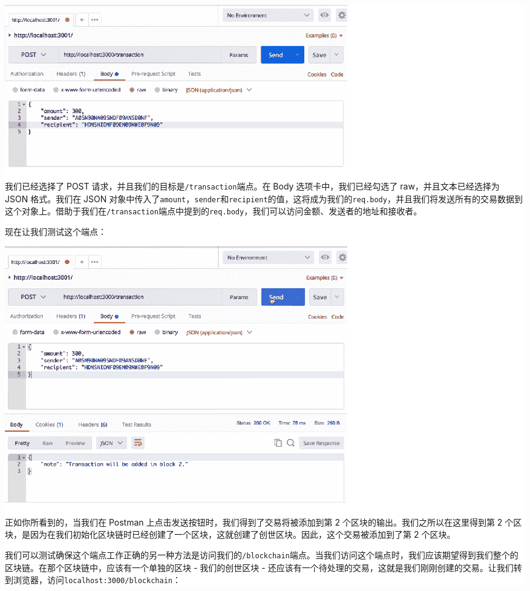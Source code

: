 ![](img/2e18b623-0efa-4793-8b9d-4588c791ea3c.png)

我们已经选择了 POST 请求，并且我们的目标是`/transaction`端点。在 Body 选项卡中，我们已经勾选了 raw，并且文本已经选择为 JSON 格式。我们在 JSON 对象中传入了`amount`，`sender`和`recipient`的值，这将成为我们的`req.body`，并且我们将发送所有的交易数据到这个对象上。借助于我们在`/transaction`端点中提到的`req.body`，我们可以访问金额、发送者的地址和接收者。

现在让我们测试这个端点：

![](img/a32bfbbb-8d3d-4490-967c-392cf1ea74d4.png)

正如你所看到的，当我们在 Postman 上点击发送按钮时，我们得到了交易将被添加到第 2 个区块的输出。我们之所以在这里得到第 2 个区块，是因为在我们初始化区块链时已经创建了一个区块，这就创建了创世区块。因此，这个交易被添加到了第 2 个区块。

我们可以测试确保这个端点工作正确的另一种方法是访问我们的`/blockchain`端点。当我们访问这个端点时，我们应该期望得到我们整个的区块链。在那个区块链中，应该有一个单独的区块 - 我们的创世区块 - 还应该有一个待处理的交易，这就是我们刚刚创建的交易。让我们转到浏览器，访问`localhost:3000/blockchain`：
